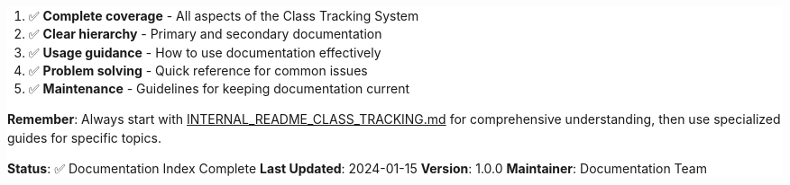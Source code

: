 1. ✅ **Complete coverage** - All aspects of the Class Tracking System
2. ✅ **Clear hierarchy** - Primary and secondary documentation
3. ✅ **Usage guidance** - How to use documentation effectively
4. ✅ **Problem solving** - Quick reference for common issues
5. ✅ **Maintenance** - Guidelines for keeping documentation current

**Remember**: Always start with [INTERNAL_README_CLASS_TRACKING.md](INTERNAL_README_CLASS_TRACKING.md) for comprehensive understanding, then use specialized guides for specific topics.

**Status**: ✅ Documentation Index Complete
**Last Updated**: 2024-01-15
**Version**: 1.0.0
**Maintainer**: Documentation Team
